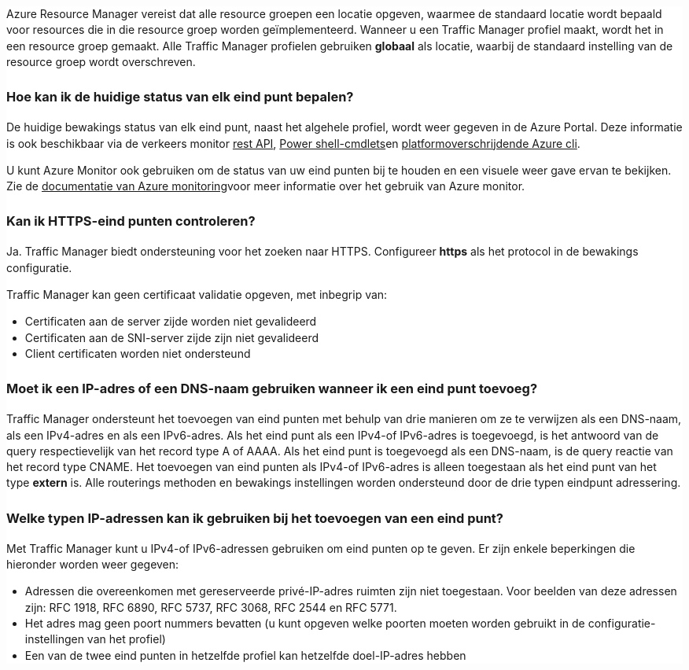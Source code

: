 Azure Resource Manager vereist dat alle resource groepen een locatie opgeven, waarmee de standaard locatie wordt bepaald voor resources die in die resource groep worden geïmplementeerd. Wanneer u een Traffic Manager profiel maakt, wordt het in een resource groep gemaakt. Alle Traffic Manager profielen gebruiken **globaal** als locatie, waarbij de standaard instelling van de resource groep wordt overschreven.

### <a name="how-do-i-determine-the-current-health-of-each-endpoint"></a>Hoe kan ik de huidige status van elk eind punt bepalen?

De huidige bewakings status van elk eind punt, naast het algehele profiel, wordt weer gegeven in de Azure Portal. Deze informatie is ook beschikbaar via de verkeers monitor [rest API](/rest/api/trafficmanager/), [Power shell-cmdlets](/powershell/module/az.trafficmanager)en [platformoverschrijdende Azure cli](/cli/azure/install-classic-cli).

U kunt Azure Monitor ook gebruiken om de status van uw eind punten bij te houden en een visuele weer gave ervan te bekijken. Zie de [documentatie van Azure monitoring](../azure-monitor/data-platform.md)voor meer informatie over het gebruik van Azure monitor.

### <a name="can-i-monitor-https-endpoints"></a>Kan ik HTTPS-eind punten controleren?

Ja. Traffic Manager biedt ondersteuning voor het zoeken naar HTTPS. Configureer **https** als het protocol in de bewakings configuratie.

Traffic Manager kan geen certificaat validatie opgeven, met inbegrip van:

* Certificaten aan de server zijde worden niet gevalideerd
* Certificaten aan de SNI-server zijde zijn niet gevalideerd
* Client certificaten worden niet ondersteund

### <a name="do-i-use-an-ip-address-or-a-dns-name-when-adding-an-endpoint"></a>Moet ik een IP-adres of een DNS-naam gebruiken wanneer ik een eind punt toevoeg?

Traffic Manager ondersteunt het toevoegen van eind punten met behulp van drie manieren om ze te verwijzen als een DNS-naam, als een IPv4-adres en als een IPv6-adres. Als het eind punt als een IPv4-of IPv6-adres is toegevoegd, is het antwoord van de query respectievelijk van het record type A of AAAA. Als het eind punt is toegevoegd als een DNS-naam, is de query reactie van het record type CNAME. Het toevoegen van eind punten als IPv4-of IPv6-adres is alleen toegestaan als het eind punt van het type **extern** is.
Alle routerings methoden en bewakings instellingen worden ondersteund door de drie typen eindpunt adressering.

### <a name="what-types-of-ip-addresses-can-i-use-when-adding-an-endpoint"></a>Welke typen IP-adressen kan ik gebruiken bij het toevoegen van een eind punt?

Met Traffic Manager kunt u IPv4-of IPv6-adressen gebruiken om eind punten op te geven. Er zijn enkele beperkingen die hieronder worden weer gegeven:

- Adressen die overeenkomen met gereserveerde privé-IP-adres ruimten zijn niet toegestaan. Voor beelden van deze adressen zijn: RFC 1918, RFC 6890, RFC 5737, RFC 3068, RFC 2544 en RFC 5771.
- Het adres mag geen poort nummers bevatten (u kunt opgeven welke poorten moeten worden gebruikt in de configuratie-instellingen van het profiel)
- Een van de twee eind punten in hetzelfde profiel kan hetzelfde doel-IP-adres hebben
